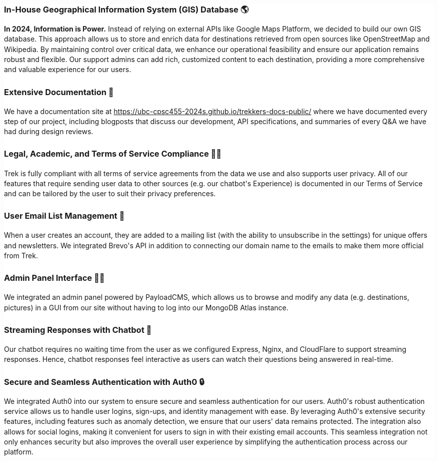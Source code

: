 ### In-House Geographical Information System (GIS) Database 🌎
<b>In 2024, Information is Power.</b> Instead of relying on external APIs like
Google Maps Platform, we decided to build our own GIS database. This approach 
allows us to store and enrich data for destinations retrieved from open sources 
like OpenStreetMap and Wikipedia. By maintaining control over critical data, we 
enhance our operational feasibility and ensure our application remains robust 
and flexible. Our support admins can add rich, customized content to each destination, 
providing a more comprehensive and valuable experience for our users.

### Extensive Documentation 📝
We have a documentation site at
https://ubc-cpsc455-2024s.github.io/trekkers-docs-public/ where we have
documented every step of our project, including blogposts that discuss our
development, API specifications, and summaries of every Q&A we have had during
design reviews.

### Legal, Academic, and Terms of Service Compliance 👮‍♀️
Trek is fully compliant with all terms of service agreements from the data we
use and also supports user privacy. All of our features that require sending
user data to other sources (e.g. our chatbot's Experience) is documented in our
Terms of Service and can be tailored by the user to suit their privacy
preferences.

### User Email List Management 📧
When a user creates an account, they are added to a mailing list (with the
ability to unsubscribe in the settings) for unique offers and newsletters. We
integrated Brevo's API in addition to connecting our domain name to the emails
to make them more official from Trek.

### Admin Panel Interface 👩‍💼
We integrated an admin panel powered by PayloadCMS, which allows us to browse
and modify any data (e.g. destinations, pictures) in a GUI from our site without
having to log into our MongoDB Atlas instance.

### Streaming Responses with Chatbot 🤖
Our chatbot requires no waiting time from the user as we configured Express,
Nginx, and CloudFlare to support streaming responses. Hence, chatbot responses
feel interactive as users can watch their questions being answered in real-time.

### Secure and Seamless Authentication with Auth0 🔒
We integrated Auth0 into our system to ensure secure and seamless authentication for our users. 
Auth0's robust authentication service allows us to handle user logins, sign-ups, and identity management with ease. 
By leveraging Auth0's extensive security features, including features such as anomaly detection, we ensure that our users'
data remains protected. The integration also allows for social logins, making it convenient for users to 
sign in with their existing email accounts. This seamless integration not only enhances security but also 
improves the overall user experience by simplifying the authentication process across our platform.
